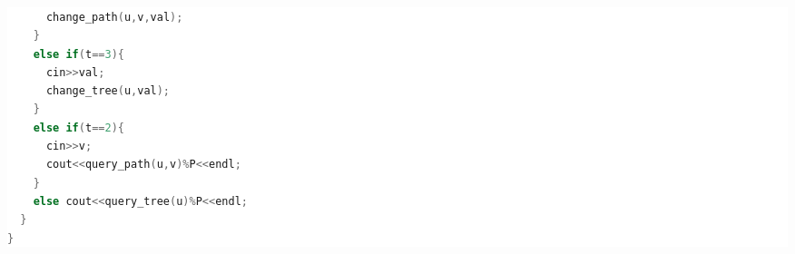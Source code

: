 ```c++
      change_path(u,v,val);
    }
    else if(t==3){
      cin>>val;
      change_tree(u,val);
    }
    else if(t==2){
      cin>>v;
      cout<<query_path(u,v)%P<<endl;
    }
    else cout<<query_tree(u)%P<<endl;
  }
}
```

